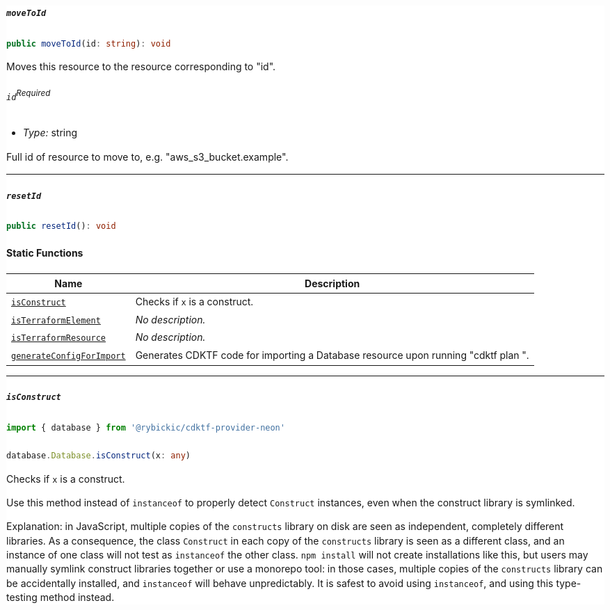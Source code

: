 
##### `moveToId` <a name="moveToId" id="@rybickic/cdktf-provider-neon.database.Database.moveToId"></a>

```typescript
public moveToId(id: string): void
```

Moves this resource to the resource corresponding to "id".

###### `id`<sup>Required</sup> <a name="id" id="@rybickic/cdktf-provider-neon.database.Database.moveToId.parameter.id"></a>

- *Type:* string

Full id of resource to move to, e.g. "aws_s3_bucket.example".

---

##### `resetId` <a name="resetId" id="@rybickic/cdktf-provider-neon.database.Database.resetId"></a>

```typescript
public resetId(): void
```

#### Static Functions <a name="Static Functions" id="Static Functions"></a>

| **Name** | **Description** |
| --- | --- |
| <code><a href="#@rybickic/cdktf-provider-neon.database.Database.isConstruct">isConstruct</a></code> | Checks if `x` is a construct. |
| <code><a href="#@rybickic/cdktf-provider-neon.database.Database.isTerraformElement">isTerraformElement</a></code> | *No description.* |
| <code><a href="#@rybickic/cdktf-provider-neon.database.Database.isTerraformResource">isTerraformResource</a></code> | *No description.* |
| <code><a href="#@rybickic/cdktf-provider-neon.database.Database.generateConfigForImport">generateConfigForImport</a></code> | Generates CDKTF code for importing a Database resource upon running "cdktf plan <stack-name>". |

---

##### `isConstruct` <a name="isConstruct" id="@rybickic/cdktf-provider-neon.database.Database.isConstruct"></a>

```typescript
import { database } from '@rybickic/cdktf-provider-neon'

database.Database.isConstruct(x: any)
```

Checks if `x` is a construct.

Use this method instead of `instanceof` to properly detect `Construct`
instances, even when the construct library is symlinked.

Explanation: in JavaScript, multiple copies of the `constructs` library on
disk are seen as independent, completely different libraries. As a
consequence, the class `Construct` in each copy of the `constructs` library
is seen as a different class, and an instance of one class will not test as
`instanceof` the other class. `npm install` will not create installations
like this, but users may manually symlink construct libraries together or
use a monorepo tool: in those cases, multiple copies of the `constructs`
library can be accidentally installed, and `instanceof` will behave
unpredictably. It is safest to avoid using `instanceof`, and using
this type-testing method instead.

